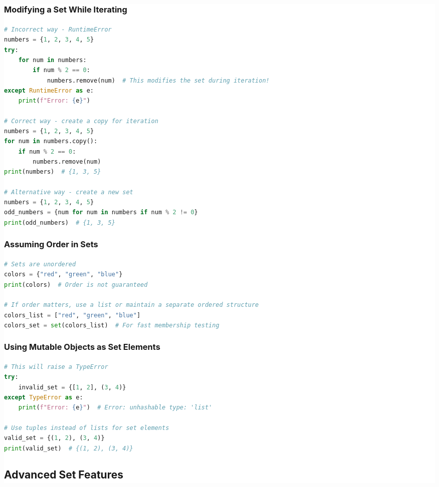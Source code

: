### Modifying a Set While Iterating

```python
# Incorrect way - RuntimeError
numbers = {1, 2, 3, 4, 5}
try:
    for num in numbers:
        if num % 2 == 0:
            numbers.remove(num)  # This modifies the set during iteration!
except RuntimeError as e:
    print(f"Error: {e}")

# Correct way - create a copy for iteration
numbers = {1, 2, 3, 4, 5}
for num in numbers.copy():
    if num % 2 == 0:
        numbers.remove(num)
print(numbers)  # {1, 3, 5}

# Alternative way - create a new set
numbers = {1, 2, 3, 4, 5}
odd_numbers = {num for num in numbers if num % 2 != 0}
print(odd_numbers)  # {1, 3, 5}
```

### Assuming Order in Sets

```python
# Sets are unordered
colors = {"red", "green", "blue"}
print(colors)  # Order is not guaranteed

# If order matters, use a list or maintain a separate ordered structure
colors_list = ["red", "green", "blue"]
colors_set = set(colors_list)  # For fast membership testing
```

### Using Mutable Objects as Set Elements

```python
# This will raise a TypeError
try:
    invalid_set = {[1, 2], (3, 4)}
except TypeError as e:
    print(f"Error: {e}")  # Error: unhashable type: 'list'

# Use tuples instead of lists for set elements
valid_set = {(1, 2), (3, 4)}
print(valid_set)  # {(1, 2), (3, 4)}
```

## Advanced Set Features
